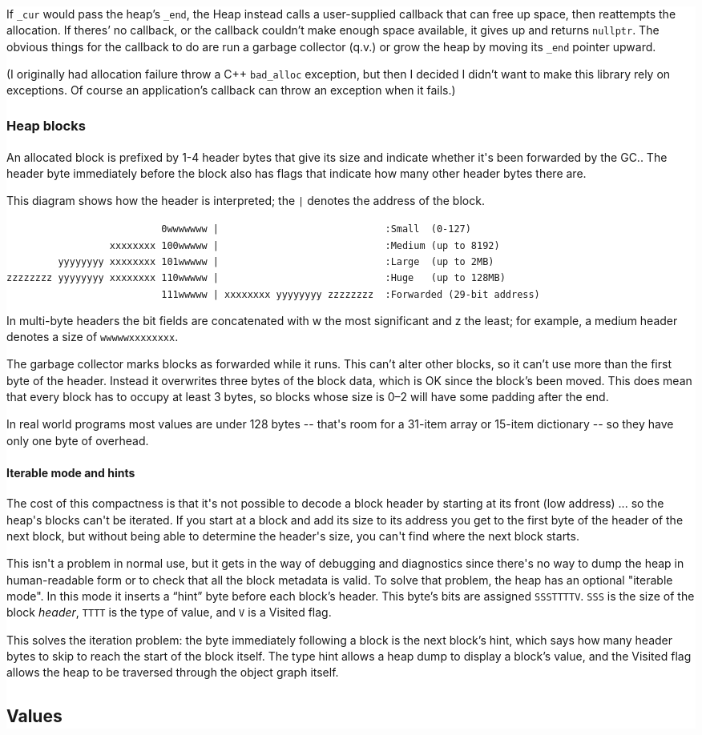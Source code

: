If `_cur` would pass the heap’s `_end`, the Heap instead calls a user-supplied callback that can free up space, then reattempts the allocation. If theres’ no callback, or the callback couldn’t make enough space available, it gives up and returns `nullptr`. The obvious things for the callback to do are run a garbage collector (q.v.) or grow the heap by moving its `_end` pointer upward.

(I originally had allocation failure throw a C++ `bad_alloc` exception, but then I decided I didn’t want to make this library rely on exceptions. Of course an application’s callback can throw an exception when it fails.)

### Heap blocks

An allocated block is prefixed by 1-4 header bytes that give its size and indicate whether it's been forwarded by the GC.. The header byte immediately before the block also has flags that indicate how many other header bytes there are.

This diagram shows how the header is interpreted; the `|` denotes the address of the block.

```
                           0wwwwwww |                             :Small  (0-127)
                  xxxxxxxx 100wwwww |                             :Medium (up to 8192)
         yyyyyyyy xxxxxxxx 101wwwww |                             :Large  (up to 2MB)
zzzzzzzz yyyyyyyy xxxxxxxx 110wwwww |                             :Huge   (up to 128MB)
                           111wwwww | xxxxxxxx yyyyyyyy zzzzzzzz  :Forwarded (29-bit address)
```

In multi-byte headers the bit fields are concatenated with w the most significant and z the least; for example, a medium header denotes a size of `wwwwwxxxxxxxx`.

The garbage collector marks blocks as forwarded while it runs. This can’t alter other blocks, so it can’t use more than the first byte of the header. Instead it overwrites three bytes of the block data, which is OK since the block’s been moved. This does mean that every block has to occupy at least 3 bytes, so blocks whose size is 0–2 will have some padding after the end.

In real world programs most values are under 128 bytes -- that's room for a 31-item array or 15-item dictionary -- so they have only one byte of overhead.

#### Iterable mode and hints

The cost of this compactness is that it's not possible to decode a block header by starting at its front (low address) ... so the heap's blocks can't be iterated. If you start at a block and add its size to its address you get to the first byte of the header of the next block, but without being able to determine the header's size, you can't find where the next block starts.

This isn't a problem in normal use, but it gets in the way of debugging and diagnostics since there's no way to dump the heap in human-readable form or to check that all the block metadata is valid. To solve that problem, the heap has an optional "iterable mode". In this mode it inserts a “hint” byte before each block’s header. This byte’s bits are assigned `SSSTTTTV`. `SSS` is the size of the block _header_, `TTTT` is the type of value, and `V` is a Visited flag.

This solves the iteration problem: the byte immediately following a block is the next block’s hint, which says how many header bytes to skip to reach the start of the block itself. The type hint allows a heap dump to display a block’s value, and the Visited flag allows the heap to be traversed through the object graph itself.

## Values
